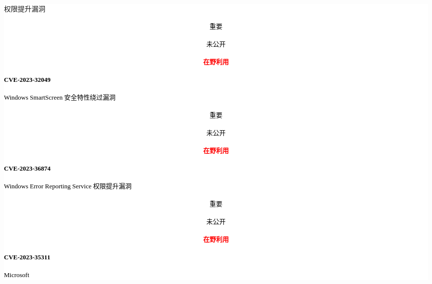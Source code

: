 权限提升漏洞</span></p></td><td style="border-top: none #dddddd;border-left: none #dddddd;border-bottom: 1px solid #dddddd;border-right: 1px solid #dddddd;padding:5px 10px;"><p style="text-align:center;line-height: 1.5em;"><span style="color: black;font-size: 13px;letter-spacing: 0px;font-family: 微软雅黑, &#34;Microsoft YaHei&#34;;">重要</span></p></td><td style="border-top: none #dddddd;border-left: none #dddddd;border-bottom: 1px solid #dddddd;border-right: 1px solid #dddddd;padding:5px 10px;"><p style="text-align:center;line-height: 1.5em;"><span style="color: black;font-size: 13px;letter-spacing: 0px;font-family: 微软雅黑, &#34;Microsoft YaHei&#34;;">未公开</span></p></td><td style="border-top: none #dddddd;border-left: none #dddddd;border-bottom: 1px solid #dddddd;border-right: 1px solid #dddddd;padding:5px 10px;"><p style="text-align:center;line-height: 1.5em;"><span style="font-size: 13px;letter-spacing: 0px;font-family: 微软雅黑, &#34;Microsoft YaHei&#34;;"><strong><span style="color: red;font-size: 13px;letter-spacing: 0px;font-family: 微软雅黑, &#34;Microsoft YaHei&#34;;">在野利用</span></strong></span></p></td></tr><tr><td style="border-right: 1px solid rgb(221, 221, 221);border-bottom: 1px solid rgb(221, 221, 221);border-left: 1px solid rgb(221, 221, 221);border-top: none rgb(221, 221, 221);padding: 5px 10px;"><p style="text-align:justify;line-height: 1.5em;"><span style="font-size: 13px;letter-spacing: 0px;font-family: 微软雅黑, &#34;Microsoft YaHei&#34;;"><strong><span style="color: black;font-size: 13px;letter-spacing: 0px;font-family: 微软雅黑, &#34;Microsoft YaHei&#34;;">CVE-2023-32049</span></strong></span></p></td><td valign="middle" style="border-top: none #dddddd;border-left: none #dddddd;border-bottom: 1px solid #dddddd;border-right: 1px solid #dddddd;padding:5px 10px;" align="left"><p style="text-align:justify;line-height: 1.5em;"><span style="color: black;font-size: 13px;letter-spacing: 0px;font-family: 微软雅黑, &#34;Microsoft YaHei&#34;;">Windows SmartScreen 安全特性绕过漏洞</span></p></td><td style="border-top: none #dddddd;border-left: none #dddddd;border-bottom: 1px solid #dddddd;border-right: 1px solid #dddddd;padding:5px 10px;"><p style="text-align:center;line-height: 1.5em;"><span style="color: black;font-size: 13px;letter-spacing: 0px;font-family: 微软雅黑, &#34;Microsoft YaHei&#34;;">重要</span></p></td><td style="border-top: none #dddddd;border-left: none #dddddd;border-bottom: 1px solid #dddddd;border-right: 1px solid #dddddd;padding:5px 10px;"><p style="text-align:center;line-height: 1.5em;"><span style="color: black;font-size: 13px;letter-spacing: 0px;font-family: 微软雅黑, &#34;Microsoft YaHei&#34;;">未公开</span></p></td><td style="border-top: none #dddddd;border-left: none #dddddd;border-bottom: 1px solid #dddddd;border-right: 1px solid #dddddd;padding:5px 10px;"><p style="text-align:center;line-height: 1.5em;"><span style="font-size: 13px;letter-spacing: 0px;font-family: 微软雅黑, &#34;Microsoft YaHei&#34;;"><strong><span style="color: red;font-size: 13px;letter-spacing: 0px;font-family: 微软雅黑, &#34;Microsoft YaHei&#34;;">在野利用</span></strong></span></p></td></tr><tr><td style="border-right: 1px solid rgb(221, 221, 221);border-bottom: 1px solid rgb(221, 221, 221);border-left: 1px solid rgb(221, 221, 221);border-top: none rgb(221, 221, 221);padding: 5px 10px;"><p style="text-align:justify;line-height: 1.5em;"><span style="font-size: 13px;letter-spacing: 0px;font-family: 微软雅黑, &#34;Microsoft YaHei&#34;;"><strong><span style="color: black;font-size: 13px;letter-spacing: 0px;font-family: 微软雅黑, &#34;Microsoft YaHei&#34;;">CVE-2023-36874</span></strong></span></p></td><td valign="middle" style="border-top: none #dddddd;border-left: none #dddddd;border-bottom: 1px solid #dddddd;border-right: 1px solid #dddddd;padding:5px 10px;" align="left"><p style="text-align:justify;line-height: 1.5em;"><span style="color: black;font-size: 13px;letter-spacing: 0px;font-family: 微软雅黑, &#34;Microsoft YaHei&#34;;">Windows Error Reporting Service 权限提升漏洞</span></p></td><td style="border-top: none #dddddd;border-left: none #dddddd;border-bottom: 1px solid #dddddd;border-right: 1px solid #dddddd;padding:5px 10px;"><p style="text-align:center;line-height: 1.5em;"><span style="color: black;font-size: 13px;letter-spacing: 0px;font-family: 微软雅黑, &#34;Microsoft YaHei&#34;;">重要</span></p></td><td style="border-top: none #dddddd;border-left: none #dddddd;border-bottom: 1px solid #dddddd;border-right: 1px solid #dddddd;padding:5px 10px;"><p style="text-align:center;line-height: 1.5em;"><span style="color: black;font-size: 13px;letter-spacing: 0px;font-family: 微软雅黑, &#34;Microsoft YaHei&#34;;">未公开</span></p></td><td style="border-top: none #dddddd;border-left: none #dddddd;border-bottom: 1px solid #dddddd;border-right: 1px solid #dddddd;padding:5px 10px;"><p style="text-align:center;line-height: 1.5em;"><span style="font-size: 13px;letter-spacing: 0px;font-family: 微软雅黑, &#34;Microsoft YaHei&#34;;"><strong><span style="color: red;font-size: 13px;letter-spacing: 0px;font-family: 微软雅黑, &#34;Microsoft YaHei&#34;;">在野利用</span></strong></span></p></td></tr><tr><td style="border-right: 1px solid rgb(221, 221, 221);border-bottom: 1px solid rgb(221, 221, 221);border-left: 1px solid rgb(221, 221, 221);border-top: none rgb(221, 221, 221);padding: 5px 10px;"><p style="text-align:justify;line-height: 1.5em;"><span style="font-size: 13px;letter-spacing: 0px;font-family: 微软雅黑, &#34;Microsoft YaHei&#34;;"><strong><span style="color: black;font-size: 13px;letter-spacing: 0px;font-family: 微软雅黑, &#34;Microsoft YaHei&#34;;">CVE-2023-35311</span></strong></span></p></td><td valign="middle" style="border-top: none #dddddd;border-left: none #dddddd;border-bottom: 1px solid #dddddd;border-right: 1px solid #dddddd;padding:5px 10px;" align="left"><p style="text-align:justify;line-height: 1.5em;"><span style="color: black;font-size: 13px;letter-spacing: 0px;font-family: 微软雅黑, &#34;Microsoft YaHei&#34;;">Microsoft